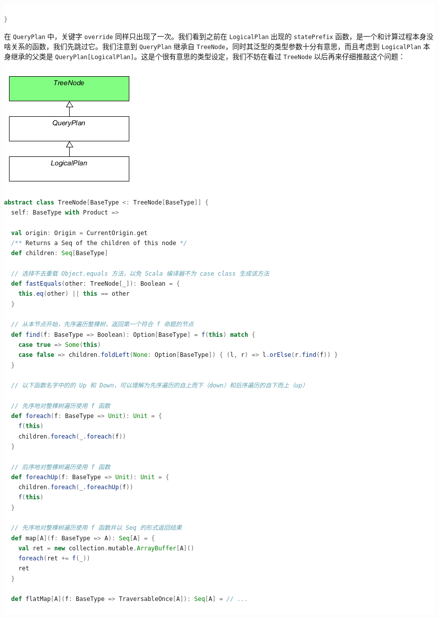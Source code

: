```scala
  
}  
```

在 `QueryPlan` 中，关键字 `override` 同样只出现了一次。我们看到之前在 `LogicalPlan` 出现的 `statePrefix` 函数，是一个和计算过程本身没啥关系的函数，我们先跳过它。我们注意到 `QueryPlan` 继承自 `TreeNode`，同时其泛型的类型参数十分有意思，而且考虑到 `LogicalPlan` 本身继承的父类是 `QueryPlan[LogicalPlan]`。这是个很有意思的类型设定，我们不妨在看过 `TreeNode` 以后再来仔细推敲这个问题：

![](/img/Spark-Catalyst@3.jpg)

```scala
abstract class TreeNode[BaseType <: TreeNode[BaseType]] {
  self: BaseType with Product =>
  
  val origin: Origin = CurrentOrigin.get
  /** Returns a Seq of the children of this node */
  def children: Seq[BaseType]
  
  // 选择不去重载 Object.equals 方法，以免 Scala 编译器不为 case class 生成该方法
  def fastEquals(other: TreeNode[_]): Boolean = {
    this.eq(other) || this == other
  }
  
  // 从本节点开始，先序遍历整棵树，返回第一个符合 f 命题的节点
  def find(f: BaseType => Boolean): Option[BaseType] = f(this) match {
    case true => Some(this)
    case false => children.foldLeft(None: Option[BaseType]) { (l, r) => l.orElse(r.find(f)) }
  }
  
  // 以下函数名字中的的 Up 和 Down，可以理解为先序遍历的自上而下（down）和后序遍历的自下而上（up）
  
  // 先序地对整棵树遍历使用 f 函数
  def foreach(f: BaseType => Unit): Unit = {
    f(this)
    children.foreach(_.foreach(f))
  }
  
  // 后序地对整棵树遍历使用 f 函数
  def foreachUp(f: BaseType => Unit): Unit = {
    children.foreach(_.foreachUp(f))
    f(this)
  }
  
  // 先序地对整棵树遍历使用 f 函数并以 Seq 的形式返回结果
  def map[A](f: BaseType => A): Seq[A] = {
    val ret = new collection.mutable.ArrayBuffer[A]()
    foreach(ret += f(_))
    ret
  }
  
  def flatMap[A](f: BaseType => TraversableOnce[A]): Seq[A] = // ...
  
```